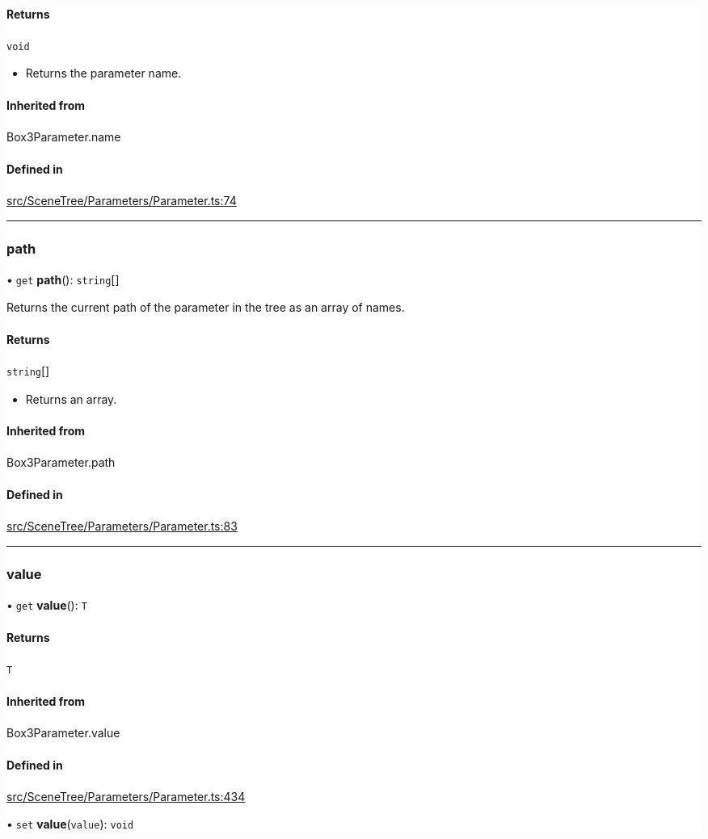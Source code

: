 #### Returns

`void`

- Returns the parameter name.

#### Inherited from

Box3Parameter.name

#### Defined in

[src/SceneTree/Parameters/Parameter.ts:74](https://github.com/ZeaInc/zea-engine/blob/bfc726cd6/src/SceneTree/Parameters/Parameter.ts#L74)

___

### path

• `get` **path**(): `string`[]

Returns the current path of the parameter in the tree as an array of names.

#### Returns

`string`[]

- Returns an array.

#### Inherited from

Box3Parameter.path

#### Defined in

[src/SceneTree/Parameters/Parameter.ts:83](https://github.com/ZeaInc/zea-engine/blob/bfc726cd6/src/SceneTree/Parameters/Parameter.ts#L83)

___

### value

• `get` **value**(): `T`

#### Returns

`T`

#### Inherited from

Box3Parameter.value

#### Defined in

[src/SceneTree/Parameters/Parameter.ts:434](https://github.com/ZeaInc/zea-engine/blob/bfc726cd6/src/SceneTree/Parameters/Parameter.ts#L434)

• `set` **value**(`value`): `void`
